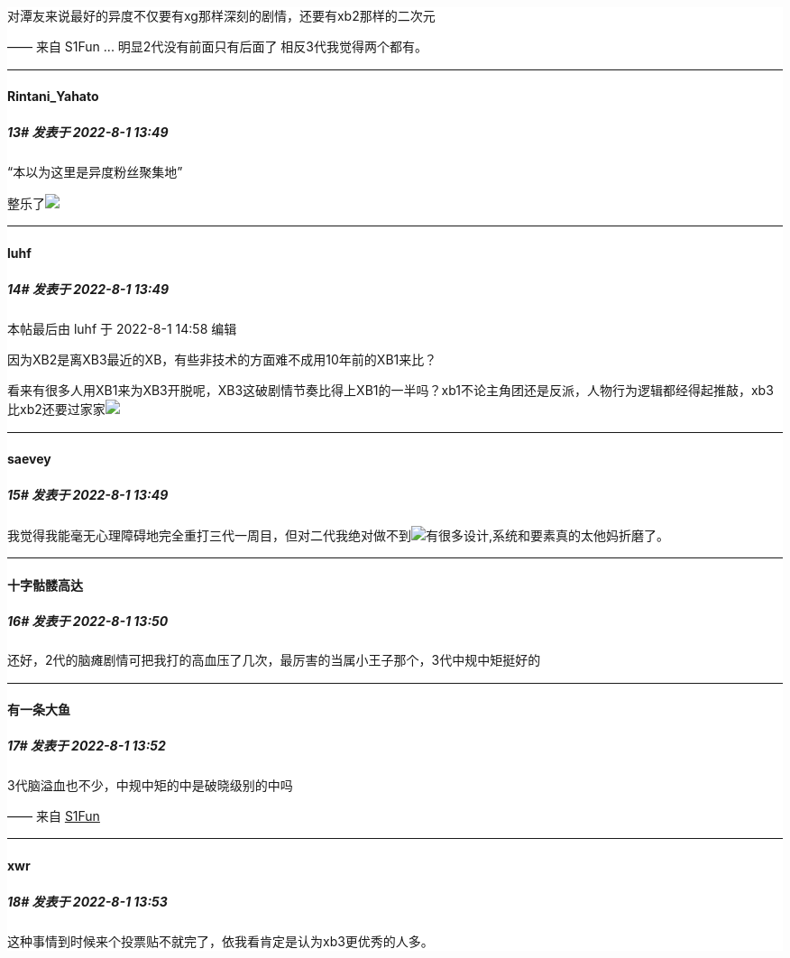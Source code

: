 对潭友来说最好的异度不仅要有xg那样深刻的剧情，还要有xb2那样的二次元

—— 来自 S1Fun ...</blockquote>
明显2代没有前面只有后面了 相反3代我觉得两个都有。

*****

####  Rintani_Yahato  
##### 13#       发表于 2022-8-1 13:49

“本以为这里是异度粉丝聚集地”

整乐了<img src="https://static.saraba1st.com/image/smiley/face2017/049.png" referrerpolicy="no-referrer">

*****

####  luhf  
##### 14#       发表于 2022-8-1 13:49

 本帖最后由 luhf 于 2022-8-1 14:58 编辑 

因为XB2是离XB3最近的XB，有些非技术的方面难不成用10年前的XB1来比？

看来有很多人用XB1来为XB3开脱呢，XB3这破剧情节奏比得上XB1的一半吗？xb1不论主角团还是反派，人物行为逻辑都经得起推敲，xb3比xb2还要过家家<img src="https://static.saraba1st.com/image/smiley/face2017/047.png" referrerpolicy="no-referrer">

*****

####  saevey  
##### 15#       发表于 2022-8-1 13:49

我觉得我能毫无心理障碍地完全重打三代一周目，但对二代我绝对做不到<img src="https://static.saraba1st.com/image/smiley/face2017/037.png" referrerpolicy="no-referrer">有很多设计,系统和要素真的太他妈折磨了。

*****

####  十字骷髅高达  
##### 16#       发表于 2022-8-1 13:50

还好，2代的脑瘫剧情可把我打的高血压了几次，最厉害的当属小王子那个，3代中规中矩挺好的

*****

####  有一条大鱼  
##### 17#       发表于 2022-8-1 13:52

3代脑溢血也不少，中规中矩的中是破晓级别的中吗

—— 来自 [S1Fun](https://s1fun.koalcat.com)

*****

####  xwr  
##### 18#       发表于 2022-8-1 13:53

这种事情到时候来个投票贴不就完了，依我看肯定是认为xb3更优秀的人多。
